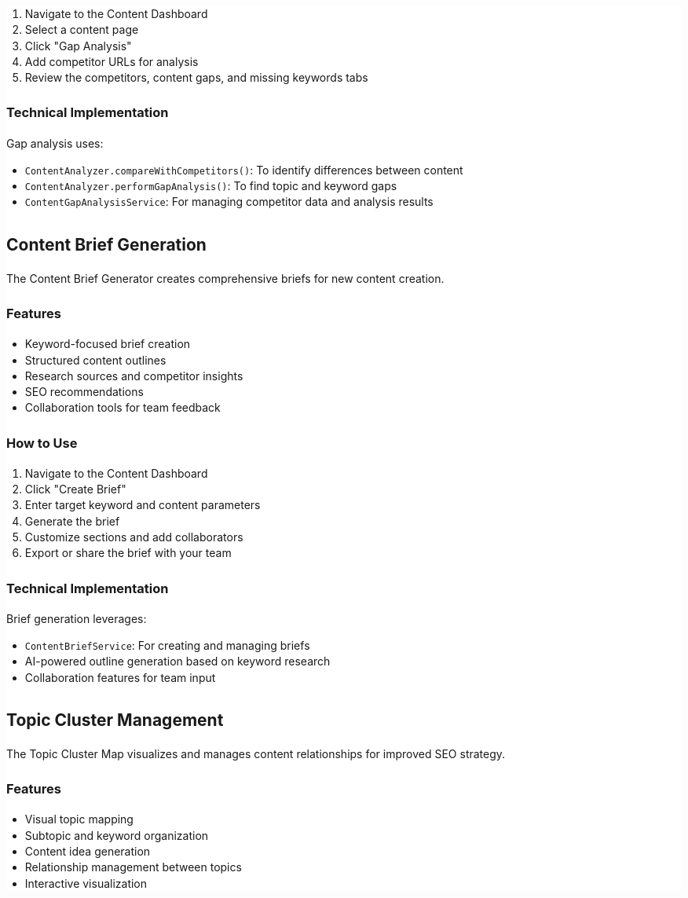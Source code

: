 1. Navigate to the Content Dashboard
2. Select a content page
3. Click "Gap Analysis"
4. Add competitor URLs for analysis
5. Review the competitors, content gaps, and missing keywords tabs

### Technical Implementation

Gap analysis uses:

- `ContentAnalyzer.compareWithCompetitors()`: To identify differences between content
- `ContentAnalyzer.performGapAnalysis()`: To find topic and keyword gaps
- `ContentGapAnalysisService`: For managing competitor data and analysis results

## Content Brief Generation

The Content Brief Generator creates comprehensive briefs for new content creation.

### Features

- Keyword-focused brief creation
- Structured content outlines
- Research sources and competitor insights
- SEO recommendations
- Collaboration tools for team feedback

### How to Use

1. Navigate to the Content Dashboard
2. Click "Create Brief"
3. Enter target keyword and content parameters
4. Generate the brief
5. Customize sections and add collaborators
6. Export or share the brief with your team

### Technical Implementation

Brief generation leverages:

- `ContentBriefService`: For creating and managing briefs
- AI-powered outline generation based on keyword research
- Collaboration features for team input

## Topic Cluster Management

The Topic Cluster Map visualizes and manages content relationships for improved SEO strategy.

### Features

- Visual topic mapping
- Subtopic and keyword organization
- Content idea generation
- Relationship management between topics
- Interactive visualization
